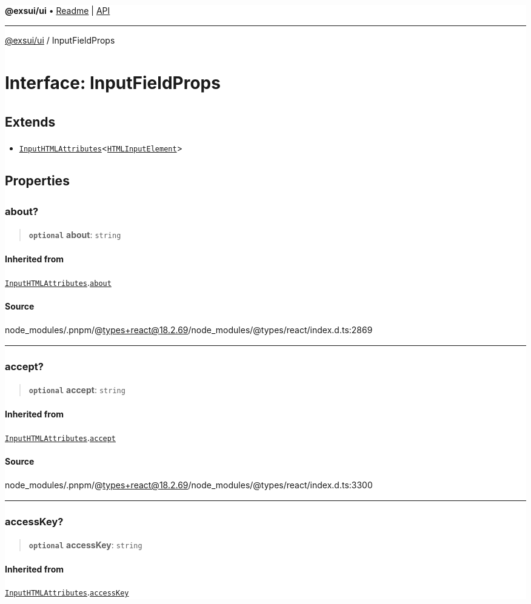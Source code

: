 **@exsui/ui** • [Readme](../README.md) \| [API](../globals.md)

***

[@exsui/ui](../README.md) / InputFieldProps

# Interface: InputFieldProps

## Extends

- [`InputHTMLAttributes`](../-internal-/interfaces/InputHTMLAttributes.md)\<[`HTMLInputElement`]( https://developer.mozilla.org/docs/Web/API/HTMLInputElement )\>

## Properties

### about?

> **`optional`** **about**: `string`

#### Inherited from

[`InputHTMLAttributes`](../-internal-/interfaces/InputHTMLAttributes.md).[`about`](../-internal-/interfaces/InputHTMLAttributes.md#about)

#### Source

node\_modules/.pnpm/@types+react@18.2.69/node\_modules/@types/react/index.d.ts:2869

***

### accept?

> **`optional`** **accept**: `string`

#### Inherited from

[`InputHTMLAttributes`](../-internal-/interfaces/InputHTMLAttributes.md).[`accept`](../-internal-/interfaces/InputHTMLAttributes.md#accept)

#### Source

node\_modules/.pnpm/@types+react@18.2.69/node\_modules/@types/react/index.d.ts:3300

***

### accessKey?

> **`optional`** **accessKey**: `string`

#### Inherited from

[`InputHTMLAttributes`](../-internal-/interfaces/InputHTMLAttributes.md).[`accessKey`](../-internal-/interfaces/InputHTMLAttributes.md#accesskey)
